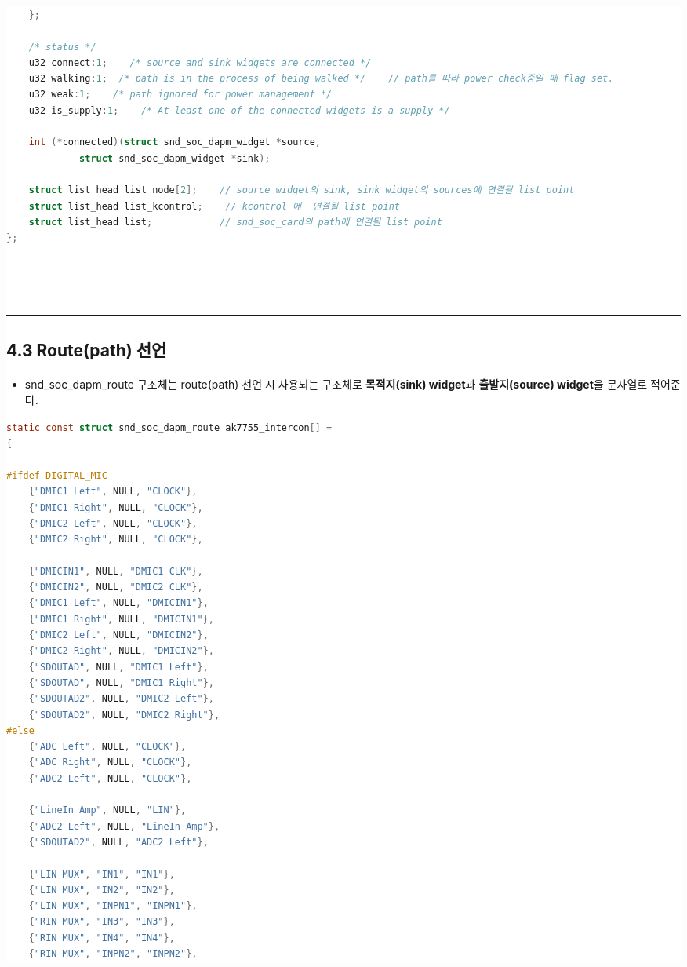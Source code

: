 ```c
    };

    /* status */
    u32 connect:1;    /* source and sink widgets are connected */
    u32 walking:1;  /* path is in the process of being walked */    // path를 따라 power check중일 때 flag set.
    u32 weak:1;    /* path ignored for power management */
    u32 is_supply:1;    /* At least one of the connected widgets is a supply */

    int (*connected)(struct snd_soc_dapm_widget *source,
             struct snd_soc_dapm_widget *sink);

    struct list_head list_node[2];    // source widget의 sink, sink widget의 sources에 연결될 list point 
    struct list_head list_kcontrol;    // kcontrol 에  연결될 list point
    struct list_head list;            // snd_soc_card의 path에 연결될 list point
};

```

<br/>
<br/>
<br/>
<hr>

## 4.3 Route(path) 선언

 - snd_soc_dapm_route 구조체는 route(path) 선언 시 사용되는 구조체로 **목적지(sink) widget**과 **출발지(source) widget**을 문자열로 적어준다.

```c
static const struct snd_soc_dapm_route ak7755_intercon[] = 
{

#ifdef DIGITAL_MIC
    {"DMIC1 Left", NULL, "CLOCK"},
    {"DMIC1 Right", NULL, "CLOCK"},
    {"DMIC2 Left", NULL, "CLOCK"},
    {"DMIC2 Right", NULL, "CLOCK"},

    {"DMICIN1", NULL, "DMIC1 CLK"},
    {"DMICIN2", NULL, "DMIC2 CLK"},
    {"DMIC1 Left", NULL, "DMICIN1"},
    {"DMIC1 Right", NULL, "DMICIN1"},
    {"DMIC2 Left", NULL, "DMICIN2"},
    {"DMIC2 Right", NULL, "DMICIN2"},
    {"SDOUTAD", NULL, "DMIC1 Left"},
    {"SDOUTAD", NULL, "DMIC1 Right"},
    {"SDOUTAD2", NULL, "DMIC2 Left"},
    {"SDOUTAD2", NULL, "DMIC2 Right"},
#else    
    {"ADC Left", NULL, "CLOCK"},
    {"ADC Right", NULL, "CLOCK"},
    {"ADC2 Left", NULL, "CLOCK"},

    {"LineIn Amp", NULL, "LIN"},
    {"ADC2 Left", NULL, "LineIn Amp"},
    {"SDOUTAD2", NULL, "ADC2 Left"},

    {"LIN MUX", "IN1", "IN1"},
    {"LIN MUX", "IN2", "IN2"},
    {"LIN MUX", "INPN1", "INPN1"},
    {"RIN MUX", "IN3", "IN3"},
    {"RIN MUX", "IN4", "IN4"},
    {"RIN MUX", "INPN2", "INPN2"},
```